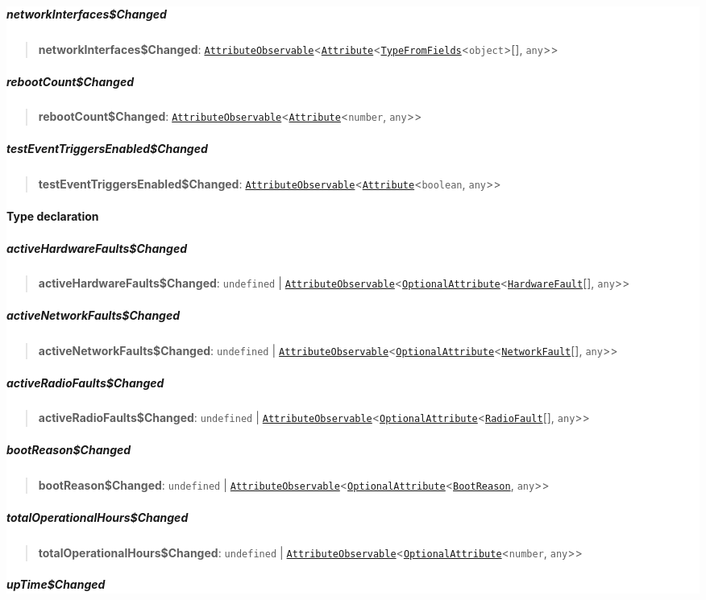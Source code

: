 ##### networkInterfaces$Changed

> **networkInterfaces$Changed**: [`AttributeObservable`](../../../../cluster/export/namespaces/ClusterEvents/README.md#attributeobservablea)\<[`Attribute`](../../../../../cluster/export/interfaces/Attribute.md)\<[`TypeFromFields`](../../../../../tlv/export/README.md#typefromfieldsf)\<`object`\>[], `any`\>\>

##### rebootCount$Changed

> **rebootCount$Changed**: [`AttributeObservable`](../../../../cluster/export/namespaces/ClusterEvents/README.md#attributeobservablea)\<[`Attribute`](../../../../../cluster/export/interfaces/Attribute.md)\<`number`, `any`\>\>

##### testEventTriggersEnabled$Changed

> **testEventTriggersEnabled$Changed**: [`AttributeObservable`](../../../../cluster/export/namespaces/ClusterEvents/README.md#attributeobservablea)\<[`Attribute`](../../../../../cluster/export/interfaces/Attribute.md)\<`boolean`, `any`\>\>

#### Type declaration

##### activeHardwareFaults$Changed

> **activeHardwareFaults$Changed**: `undefined` \| [`AttributeObservable`](../../../../cluster/export/namespaces/ClusterEvents/README.md#attributeobservablea)\<[`OptionalAttribute`](../../../../../cluster/export/interfaces/OptionalAttribute.md)\<[`HardwareFault`](../../../../../cluster/export/namespaces/GeneralDiagnostics/enumerations/HardwareFault.md)[], `any`\>\>

##### activeNetworkFaults$Changed

> **activeNetworkFaults$Changed**: `undefined` \| [`AttributeObservable`](../../../../cluster/export/namespaces/ClusterEvents/README.md#attributeobservablea)\<[`OptionalAttribute`](../../../../../cluster/export/interfaces/OptionalAttribute.md)\<[`NetworkFault`](../../../../../cluster/export/namespaces/GeneralDiagnostics/enumerations/NetworkFault.md)[], `any`\>\>

##### activeRadioFaults$Changed

> **activeRadioFaults$Changed**: `undefined` \| [`AttributeObservable`](../../../../cluster/export/namespaces/ClusterEvents/README.md#attributeobservablea)\<[`OptionalAttribute`](../../../../../cluster/export/interfaces/OptionalAttribute.md)\<[`RadioFault`](../../../../../cluster/export/namespaces/GeneralDiagnostics/enumerations/RadioFault.md)[], `any`\>\>

##### bootReason$Changed

> **bootReason$Changed**: `undefined` \| [`AttributeObservable`](../../../../cluster/export/namespaces/ClusterEvents/README.md#attributeobservablea)\<[`OptionalAttribute`](../../../../../cluster/export/interfaces/OptionalAttribute.md)\<[`BootReason`](../../../../../cluster/export/namespaces/GeneralDiagnostics/enumerations/BootReason.md), `any`\>\>

##### totalOperationalHours$Changed

> **totalOperationalHours$Changed**: `undefined` \| [`AttributeObservable`](../../../../cluster/export/namespaces/ClusterEvents/README.md#attributeobservablea)\<[`OptionalAttribute`](../../../../../cluster/export/interfaces/OptionalAttribute.md)\<`number`, `any`\>\>

##### upTime$Changed
